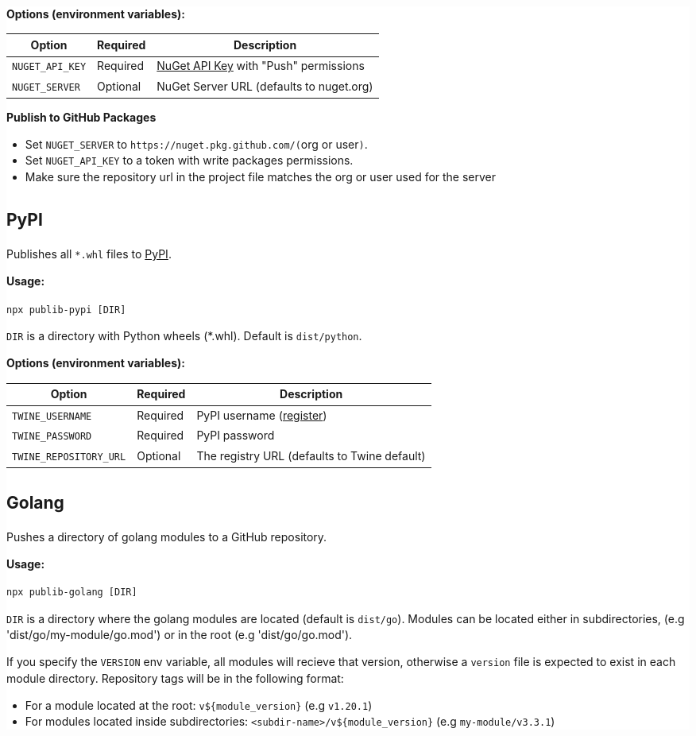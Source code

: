 **Options (environment variables):**

|Option|Required|Description|
|------|--------|-----------|
|`NUGET_API_KEY`|Required|[NuGet API Key](https://www.nuget.org/account/apikeys) with "Push" permissions|
|`NUGET_SERVER`|Optional|NuGet Server URL (defaults to nuget.org)|

**Publish to GitHub Packages**

* Set `NUGET_SERVER` to `https://nuget.pkg.github.com/(`org or user`)`.
* Set `NUGET_API_KEY` to a token with write packages permissions.
* Make sure the repository url in the project file matches the org or user used for the server

## PyPI

Publishes all `*.whl` files to [PyPI](https://pypi.org/).

**Usage:**

```shell
npx publib-pypi [DIR]
```

`DIR` is a directory with Python wheels (*.whl). Default is `dist/python`.

**Options (environment variables):**

|Option|Required|Description|
|------|--------|-----------|
|`TWINE_USERNAME`|Required|PyPI username ([register](https://pypi.org/account/register/))|
|`TWINE_PASSWORD`|Required|PyPI password|
|`TWINE_REPOSITORY_URL`|Optional|The registry URL (defaults to Twine default)|

## Golang

Pushes a directory of golang modules to a GitHub repository.

**Usage:**

```shell
npx publib-golang [DIR]
```

`DIR` is a directory where the golang modules are located (default is `dist/go`). Modules can be located either in subdirectories, (e.g 'dist/go/my-module/go.mod')
or in the root (e.g 'dist/go/go.mod').

If you specify the `VERSION` env variable, all modules will recieve that version, otherwise a `version` file is expected to exist in each module directory.
Repository tags will be in the following format:

* For a module located at the root: `v${module_version}` (e.g `v1.20.1`)
* For modules located inside subdirectories: `<subdir-name>/v${module_version}` (e.g `my-module/v3.3.1`)
